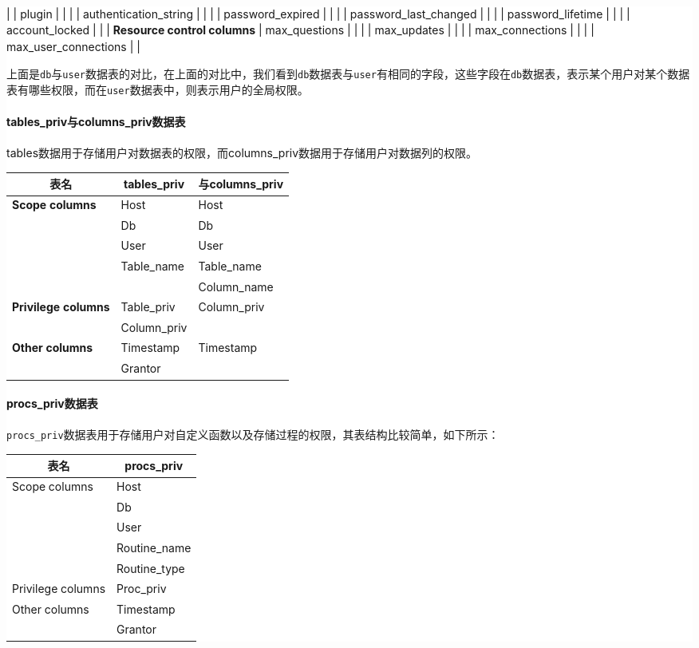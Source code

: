 |                              | plugin                 |                       |
|                              | authentication_string  |                       |
|                              | password_expired       |                       |
|                              | password_last_changed  |                       |
|                              | password_lifetime      |                       |
|                              | account_locked         |                       |
| **Resource control columns** | max_questions          |                       |
|                              | max_updates            |                       |
|                              | max_connections        |                       |
|                              | max_user_connections   |                       |

上面是`db`与`user`数据表的对比，在上面的对比中，我们看到`db`数据表与`user`有相同的字段，这些字段在`db`数据表，表示某个用户对某个数据表有哪些权限，而在`user`数据表中，则表示用户的全局权限。

#### tables_priv与columns_priv数据表

tables数据用于存储用户对数据表的权限，而columns_priv数据用于存储用户对数据列的权限。

| 表名                  | tables_priv | 与columns_priv |
| --------------------- | ----------- | -------------- |
| **Scope columns**     | Host        | Host           |
|                       | Db          | Db             |
|                       | User        | User           |
|                       | Table_name  | Table_name     |
|                       |             | Column_name    |
| **Privilege columns** | Table_priv  | Column_priv    |
|                       | Column_priv |                |
| **Other columns**     | Timestamp   | Timestamp      |
|                       | Grantor     |                |

#### procs_priv数据表

`procs_priv`数据表用于存储用户对自定义函数以及存储过程的权限，其表结构比较简单，如下所示：

| 表名              | procs_priv   |
| ----------------- | ------------ |
| Scope columns     | Host         |
|                   | Db           |
|                   | User         |
|                   | Routine_name |
|                   | Routine_type |
| Privilege columns | Proc_priv    |
| Other columns     | Timestamp    |
|                   | Grantor      |
